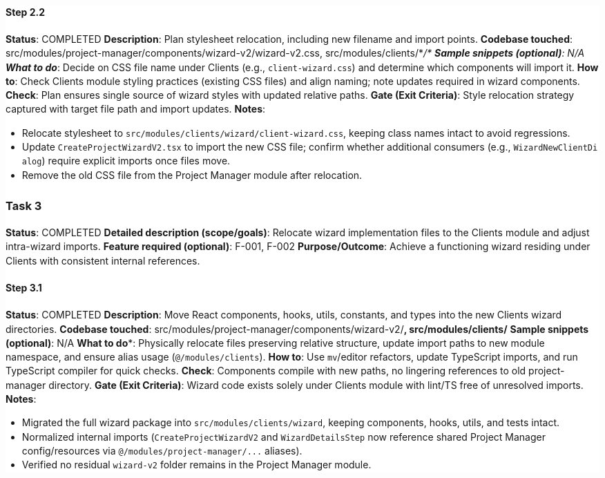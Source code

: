 #### Step 2.2

**Status**: COMPLETED
**Description**: Plan stylesheet relocation, including new filename and import points.
**Codebase touched**: src/modules/project-manager/components/wizard-v2/wizard-v2.css, src/modules/clients/**/*
**Sample snippets (optional)**: N/A
**What to do***: Decide on CSS file name under Clients (e.g., `client-wizard.css`) and determine which components will import it.
**How to**: Check Clients module styling practices (existing CSS files) and align naming; note updates required in wizard components.
**Check**: Plan ensures single source of wizard styles with updated relative paths.
**Gate (Exit Criteria)**: Style relocation strategy captured with target file path and import updates.
**Notes**:
- Relocate stylesheet to `src/modules/clients/wizard/client-wizard.css`, keeping class names intact to avoid regressions.
- Update `CreateProjectWizardV2.tsx` to import the new CSS file; confirm whether additional consumers (e.g., `WizardNewClientDialog`) require explicit imports once files move.
- Remove the old CSS file from the Project Manager module after relocation.

### Task 3

**Status**: COMPLETED
**Detailed description (scope/goals)**: Relocate wizard implementation files to the Clients module and adjust intra-wizard imports.
**Feature required (optional)**: F-001, F-002
**Purpose/Outcome**: Achieve a functioning wizard residing under Clients with consistent internal references.

#### Step 3.1

**Status**: COMPLETED
**Description**: Move React components, hooks, utils, constants, and types into the new Clients wizard directories.
**Codebase touched**: src/modules/project-manager/components/wizard-v2/**, src/modules/clients/**
**Sample snippets (optional)**: N/A
**What to do***: Physically relocate files preserving relative structure, update import paths to new module namespace, and ensure alias usage (`@/modules/clients`).
**How to**: Use `mv`/editor refactors, update TypeScript imports, and run TypeScript compiler for quick checks.
**Check**: Components compile with new paths, no lingering references to old project-manager directory.
**Gate (Exit Criteria)**: Wizard code exists solely under Clients module with lint/TS free of unresolved imports.
**Notes**:
- Migrated the full wizard package into `src/modules/clients/wizard`, keeping components, hooks, utils, and tests intact.
- Normalized internal imports (`CreateProjectWizardV2` and `WizardDetailsStep` now reference shared Project Manager config/resources via `@/modules/project-manager/...` aliases).
- Verified no residual `wizard-v2` folder remains in the Project Manager module.
